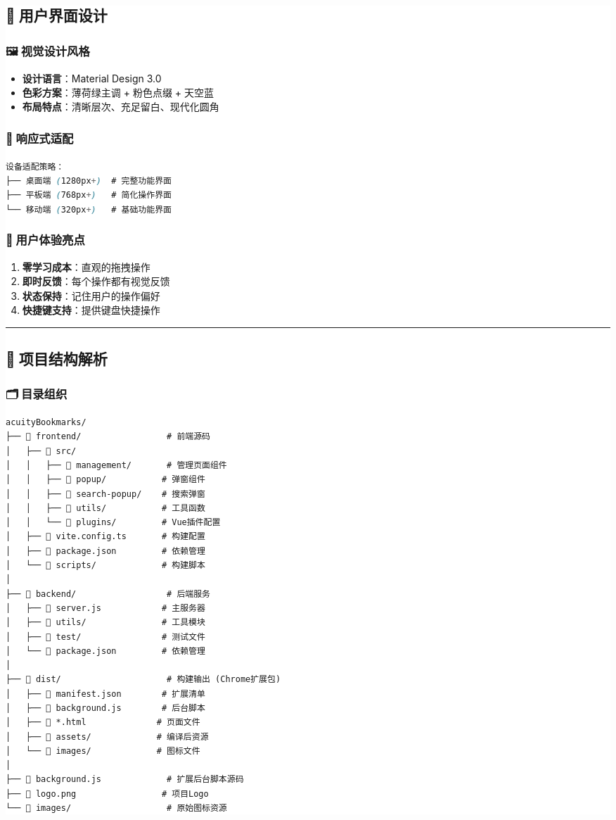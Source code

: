 
## 🎨 用户界面设计

### 🖼️ 视觉设计风格
- **设计语言**：Material Design 3.0
- **色彩方案**：薄荷绿主调 + 粉色点缀 + 天空蓝
- **布局特点**：清晰层次、充足留白、现代化圆角

### 📱 响应式适配
```css
设备适配策略：
├── 桌面端 (1280px+)  # 完整功能界面
├── 平板端 (768px+)   # 简化操作界面
└── 移动端 (320px+)   # 基础功能界面
```

### 🎯 用户体验亮点
1. **零学习成本**：直观的拖拽操作
2. **即时反馈**：每个操作都有视觉反馈
3. **状态保持**：记住用户的操作偏好
4. **快捷键支持**：提供键盘快捷操作

---

## 📁 项目结构解析

### 🗂️ 目录组织
```
acuityBookmarks/
├── 📁 frontend/                 # 前端源码
│   ├── 📁 src/
│   │   ├── 📁 management/       # 管理页面组件
│   │   ├── 📁 popup/           # 弹窗组件
│   │   ├── 📁 search-popup/    # 搜索弹窗
│   │   ├── 📁 utils/           # 工具函数
│   │   └── 📁 plugins/         # Vue插件配置
│   ├── 📄 vite.config.ts       # 构建配置
│   ├── 📄 package.json         # 依赖管理
│   └── 📁 scripts/             # 构建脚本
│
├── 📁 backend/                  # 后端服务
│   ├── 📄 server.js            # 主服务器
│   ├── 📁 utils/               # 工具模块
│   ├── 📁 test/                # 测试文件
│   └── 📄 package.json         # 依赖管理
│
├── 📁 dist/                     # 构建输出 (Chrome扩展包)
│   ├── 📄 manifest.json        # 扩展清单
│   ├── 📄 background.js        # 后台脚本
│   ├── 📄 *.html              # 页面文件
│   ├── 📁 assets/             # 编译后资源
│   └── 📁 images/             # 图标文件
│
├── 📄 background.js             # 扩展后台脚本源码
├── 📄 logo.png                 # 项目Logo
└── 📁 images/                   # 原始图标资源
```
